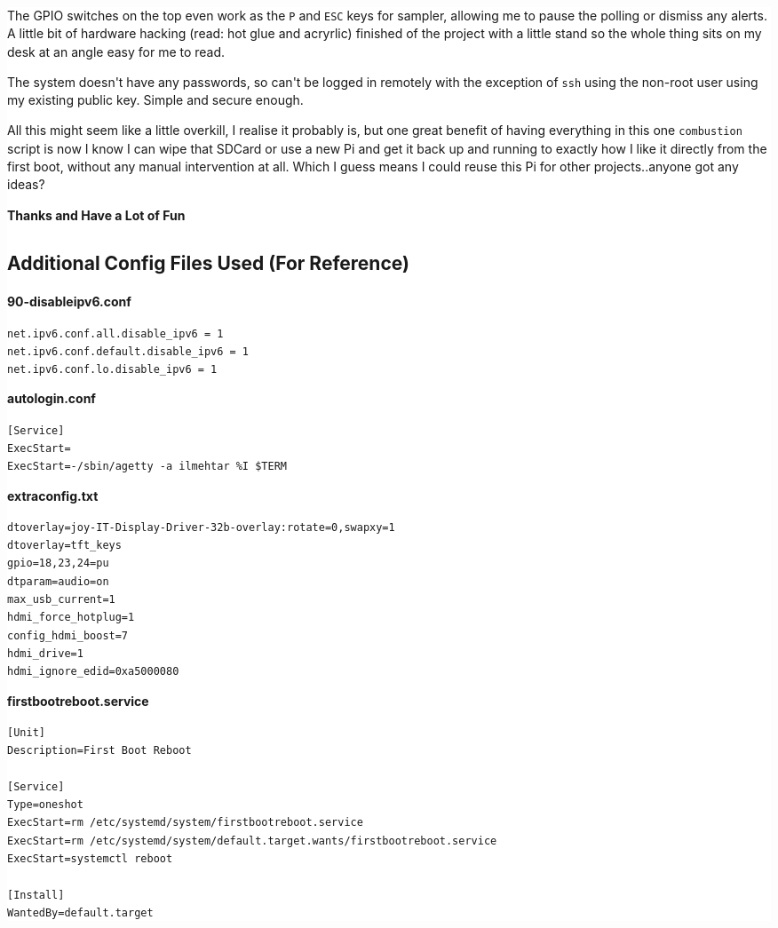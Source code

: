 The GPIO switches on the top even work as the `P` and `ESC` keys for sampler, allowing me to pause the polling or dismiss any alerts. A little bit of hardware hacking (read: hot glue and acryrlic) finished of the project with a little stand so the whole thing sits on my desk at an angle easy for me to read.

The system doesn't have any passwords, so can't be logged in remotely with the exception of `ssh` using the non-root user using my existing public key. Simple and secure enough.

All this might seem like a little overkill, I realise it probably is, but one great benefit of having everything in this one `combustion` script is now I know I can wipe that SDCard or use a new Pi and get it back up and running to exactly how I like it directly from the first boot, without any manual intervention at all. Which I guess means I could reuse this Pi for other projects..anyone got any ideas?

**Thanks and Have a Lot of Fun**

## Additional Config Files Used (For Reference)

**90-disableipv6.conf**

```
net.ipv6.conf.all.disable_ipv6 = 1
net.ipv6.conf.default.disable_ipv6 = 1
net.ipv6.conf.lo.disable_ipv6 = 1
```

**autologin.conf**

```
[Service]
ExecStart=
ExecStart=-/sbin/agetty -a ilmehtar %I $TERM
```

**extraconfig.txt**

```
dtoverlay=joy-IT-Display-Driver-32b-overlay:rotate=0,swapxy=1
dtoverlay=tft_keys
gpio=18,23,24=pu
dtparam=audio=on
max_usb_current=1
hdmi_force_hotplug=1
config_hdmi_boost=7
hdmi_drive=1
hdmi_ignore_edid=0xa5000080
```

**firstbootreboot.service**

```
[Unit]
Description=First Boot Reboot

[Service]
Type=oneshot
ExecStart=rm /etc/systemd/system/firstbootreboot.service
ExecStart=rm /etc/systemd/system/default.target.wants/firstbootreboot.service
ExecStart=systemctl reboot

[Install]
WantedBy=default.target
```
